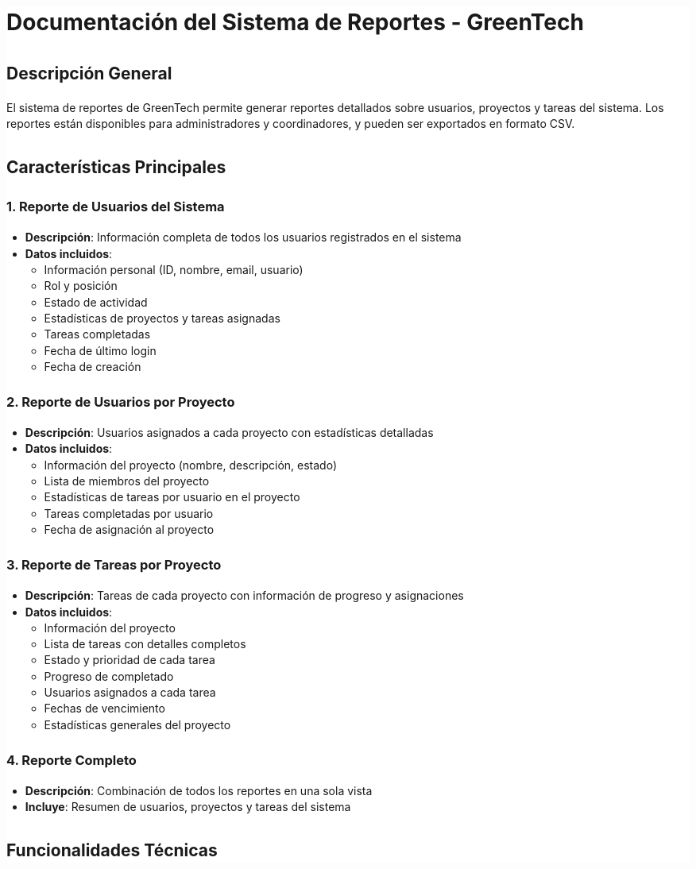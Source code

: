 # Documentación del Sistema de Reportes - GreenTech

## Descripción General

El sistema de reportes de GreenTech permite generar reportes detallados sobre usuarios, proyectos y tareas del sistema. Los reportes están disponibles para administradores y coordinadores, y pueden ser exportados en formato CSV.

## Características Principales

### 1. Reporte de Usuarios del Sistema

- **Descripción**: Información completa de todos los usuarios registrados en el sistema
- **Datos incluidos**:
  - Información personal (ID, nombre, email, usuario)
  - Rol y posición
  - Estado de actividad
  - Estadísticas de proyectos y tareas asignadas
  - Tareas completadas
  - Fecha de último login
  - Fecha de creación

### 2. Reporte de Usuarios por Proyecto

- **Descripción**: Usuarios asignados a cada proyecto con estadísticas detalladas
- **Datos incluidos**:
  - Información del proyecto (nombre, descripción, estado)
  - Lista de miembros del proyecto
  - Estadísticas de tareas por usuario en el proyecto
  - Tareas completadas por usuario
  - Fecha de asignación al proyecto

### 3. Reporte de Tareas por Proyecto

- **Descripción**: Tareas de cada proyecto con información de progreso y asignaciones
- **Datos incluidos**:
  - Información del proyecto
  - Lista de tareas con detalles completos
  - Estado y prioridad de cada tarea
  - Progreso de completado
  - Usuarios asignados a cada tarea
  - Fechas de vencimiento
  - Estadísticas generales del proyecto

### 4. Reporte Completo

- **Descripción**: Combinación de todos los reportes en una sola vista
- **Incluye**: Resumen de usuarios, proyectos y tareas del sistema

## Funcionalidades Técnicas
